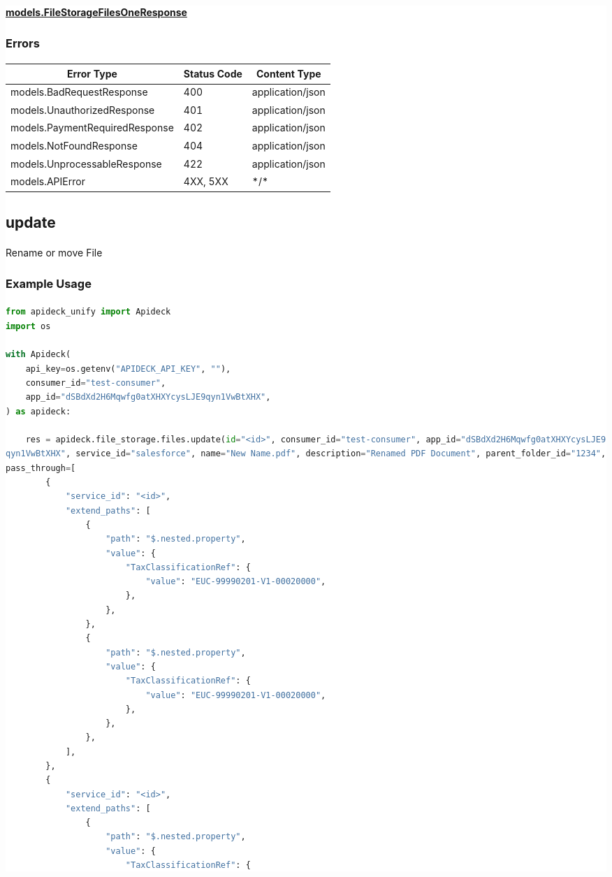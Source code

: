 **[models.FileStorageFilesOneResponse](../../models/filestoragefilesoneresponse.md)**

### Errors

| Error Type                     | Status Code                    | Content Type                   |
| ------------------------------ | ------------------------------ | ------------------------------ |
| models.BadRequestResponse      | 400                            | application/json               |
| models.UnauthorizedResponse    | 401                            | application/json               |
| models.PaymentRequiredResponse | 402                            | application/json               |
| models.NotFoundResponse        | 404                            | application/json               |
| models.UnprocessableResponse   | 422                            | application/json               |
| models.APIError                | 4XX, 5XX                       | \*/\*                          |

## update

Rename or move File

### Example Usage

```python
from apideck_unify import Apideck
import os

with Apideck(
    api_key=os.getenv("APIDECK_API_KEY", ""),
    consumer_id="test-consumer",
    app_id="dSBdXd2H6Mqwfg0atXHXYcysLJE9qyn1VwBtXHX",
) as apideck:

    res = apideck.file_storage.files.update(id="<id>", consumer_id="test-consumer", app_id="dSBdXd2H6Mqwfg0atXHXYcysLJE9qyn1VwBtXHX", service_id="salesforce", name="New Name.pdf", description="Renamed PDF Document", parent_folder_id="1234", pass_through=[
        {
            "service_id": "<id>",
            "extend_paths": [
                {
                    "path": "$.nested.property",
                    "value": {
                        "TaxClassificationRef": {
                            "value": "EUC-99990201-V1-00020000",
                        },
                    },
                },
                {
                    "path": "$.nested.property",
                    "value": {
                        "TaxClassificationRef": {
                            "value": "EUC-99990201-V1-00020000",
                        },
                    },
                },
            ],
        },
        {
            "service_id": "<id>",
            "extend_paths": [
                {
                    "path": "$.nested.property",
                    "value": {
                        "TaxClassificationRef": {
```